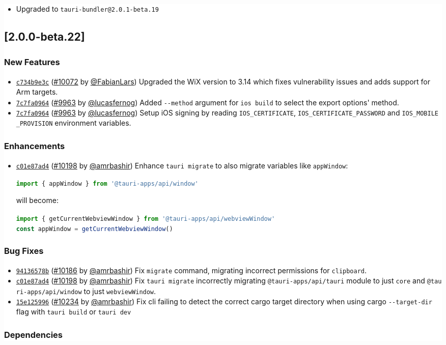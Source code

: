 - Upgraded to `tauri-bundler@2.0.1-beta.19`

## \[2.0.0-beta.22]

### New Features

- [`c734b9e3c`](https://www.github.com/tauri-apps/tauri/commit/c734b9e3cd6e5a22dfd84ec8a779c2ee9591751b) ([#10072](https://www.github.com/tauri-apps/tauri/pull/10072) by [@FabianLars](https://www.github.com/tauri-apps/tauri/../../FabianLars)) Upgraded the WiX version to 3.14 which fixes vulnerability issues and adds support for Arm targets.
- [`7c7fa0964`](https://www.github.com/tauri-apps/tauri/commit/7c7fa0964db3403037fdb9a34de2b877ddb8df1c) ([#9963](https://www.github.com/tauri-apps/tauri/pull/9963) by [@lucasfernog](https://www.github.com/tauri-apps/tauri/../../lucasfernog)) Added `--method` argument for `ios build` to select the export options' method.
- [`7c7fa0964`](https://www.github.com/tauri-apps/tauri/commit/7c7fa0964db3403037fdb9a34de2b877ddb8df1c) ([#9963](https://www.github.com/tauri-apps/tauri/pull/9963) by [@lucasfernog](https://www.github.com/tauri-apps/tauri/../../lucasfernog)) Setup iOS signing by reading `IOS_CERTIFICATE`, `IOS_CERTIFICATE_PASSWORD` and `IOS_MOBILE_PROVISION` environment variables.

### Enhancements

- [`c01e87ad4`](https://www.github.com/tauri-apps/tauri/commit/c01e87ad46e2a5b3fb8d018739e724ef932008d7) ([#10198](https://www.github.com/tauri-apps/tauri/pull/10198) by [@amrbashir](https://www.github.com/tauri-apps/tauri/../../amrbashir)) Enhance `tauri migrate` to also migrate variables like `appWindow`:

  ```ts
  import { appWindow } from '@tauri-apps/api/window'
  ```

  will become:

  ```ts
  import { getCurrentWebviewWindow } from '@tauri-apps/api/webviewWindow'
  const appWindow = getCurrentWebviewWindow()
  ```

### Bug Fixes

- [`94136578b`](https://www.github.com/tauri-apps/tauri/commit/94136578bc89e4b973c471050ae9c2d83ffcb7c6) ([#10186](https://www.github.com/tauri-apps/tauri/pull/10186) by [@amrbashir](https://www.github.com/tauri-apps/tauri/../../amrbashir)) Fix `migrate` command, migrating incorrect permissions for `clipboard`.
- [`c01e87ad4`](https://www.github.com/tauri-apps/tauri/commit/c01e87ad46e2a5b3fb8d018739e724ef932008d7) ([#10198](https://www.github.com/tauri-apps/tauri/pull/10198) by [@amrbashir](https://www.github.com/tauri-apps/tauri/../../amrbashir)) Fix `tauri migrate` incorrectly migrating `@tauri-apps/api/tauri` module to just `core` and `@tauri-apps/api/window` to just `webviewWindow`.
- [`15e125996`](https://www.github.com/tauri-apps/tauri/commit/15e12599667b749c3d7cd2259e6cf7c7b5c6e2be) ([#10234](https://www.github.com/tauri-apps/tauri/pull/10234) by [@amrbashir](https://www.github.com/tauri-apps/tauri/../../amrbashir)) Fix cli failing to detect the correct cargo target directory when using cargo `--target-dir` flag with `tauri build` or `tauri dev`

### Dependencies

